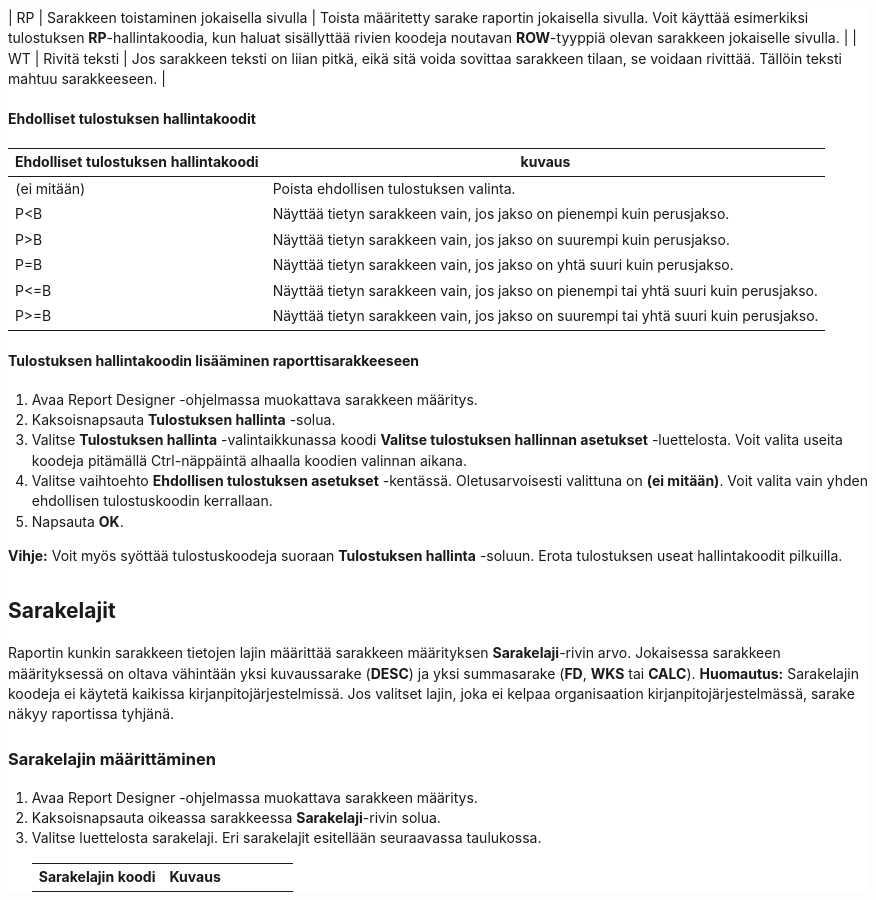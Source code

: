 | RP                 | Sarakkeen toistaminen jokaisella sivulla                      | Toista määritetty sarake raportin jokaisella sivulla. Voit käyttää esimerkiksi tulostuksen **RP**-hallintakoodia, kun haluat sisällyttää rivien koodeja noutavan **ROW**-tyyppiä olevan sarakkeen jokaiselle sivulla.                                                                                                                                                                                                                                                                                                                                           |
| WT                 |  Rivitä teksti                                      |  Jos sarakkeen teksti on liian pitkä, eikä sitä voida sovittaa sarakkeen tilaan, se voidaan rivittää. Tällöin teksti mahtuu sarakkeeseen.                                                                                                                                                                                                                                                                                                                                                                                                                            |

#### <a name="conditional-print-control-codes"></a>Ehdolliset tulostuksen hallintakoodit

| Ehdolliset tulostuksen hallintakoodi | kuvaus                                                                             |
|--------------------------------|-----------------------------------------------------------------------------------------|
| (ei mitään)                         | Poista ehdollisen tulostuksen valinta.                                                  |
| P&lt;B                         | Näyttää tietyn sarakkeen vain, jos jakso on pienempi kuin perusjakso.             |
| P&gt;B                         | Näyttää tietyn sarakkeen vain, jos jakso on suurempi kuin perusjakso.             |
| P=B                            | Näyttää tietyn sarakkeen vain, jos jakso on yhtä suuri kuin perusjakso.              |
| P&lt;=B                        | Näyttää tietyn sarakkeen vain, jos jakso on pienempi tai yhtä suuri kuin perusjakso. |
| P&gt;=B                        | Näyttää tietyn sarakkeen vain, jos jakso on suurempi tai yhtä suuri kuin perusjakso. |

#### <a name="add-print-control-codes-to-a-report-column"></a>Tulostuksen hallintakoodin lisääminen raporttisarakkeeseen

1.  Avaa Report Designer -ohjelmassa muokattava sarakkeen määritys.
2.  Kaksoisnapsauta **Tulostuksen hallinta** -solua.
3.  Valitse **Tulostuksen hallinta** -valintaikkunassa koodi **Valitse tulostuksen hallinnan asetukset** -luettelosta. Voit valita useita koodeja pitämällä Ctrl-näppäintä alhaalla koodien valinnan aikana.
4.  Valitse vaihtoehto **Ehdollisen tulostuksen asetukset** -kentässä. Oletusarvoisesti valittuna on **(ei mitään)**. Voit valita vain yhden ehdollisen tulostuskoodin kerrallaan.
5.  Napsauta **OK**.

**Vihje:** Voit myös syöttää tulostuskoodeja suoraan **Tulostuksen hallinta** -soluun. Erota tulostuksen useat hallintakoodit pilkuilla.

### 

## <a name="column-types"></a>Sarakelajit
Raportin kunkin sarakkeen tietojen lajin määrittää sarakkeen määrityksen **Sarakelaji**-rivin arvo. Jokaisessa sarakkeen määrityksessä on oltava vähintään yksi kuvaussarake (**DESC**) ja yksi summasarake (**FD**, **WKS** tai **CALC**). **Huomautus:** Sarakelajin koodeja ei käytetä kaikissa kirjanpitojärjestelmissä. Jos valitset lajin, joka ei kelpaa organisaation kirjanpitojärjestelmässä, sarake näkyy raportissa tyhjänä.

### <a name="specify-a-column-type"></a>Sarakelajin määrittäminen

1.  Avaa Report Designer -ohjelmassa muokattava sarakkeen määritys.
2.  Kaksoisnapsauta oikeassa sarakkeessa **Sarakelaji**-rivin solua.
3.  Valitse luettelosta sarakelaji. Eri sarakelajit esitellään seuraavassa taulukossa.
    <table>
    <colgroup>
    <col width="50%" />
    <col width="50%" />
    </colgroup>
    <thead>
    <tr class="header">
    <th>Sarakelajin koodi</th>
    <th>Kuvaus</th>
    </tr>
    </thead>
    <tbody>
    <tr class="odd">